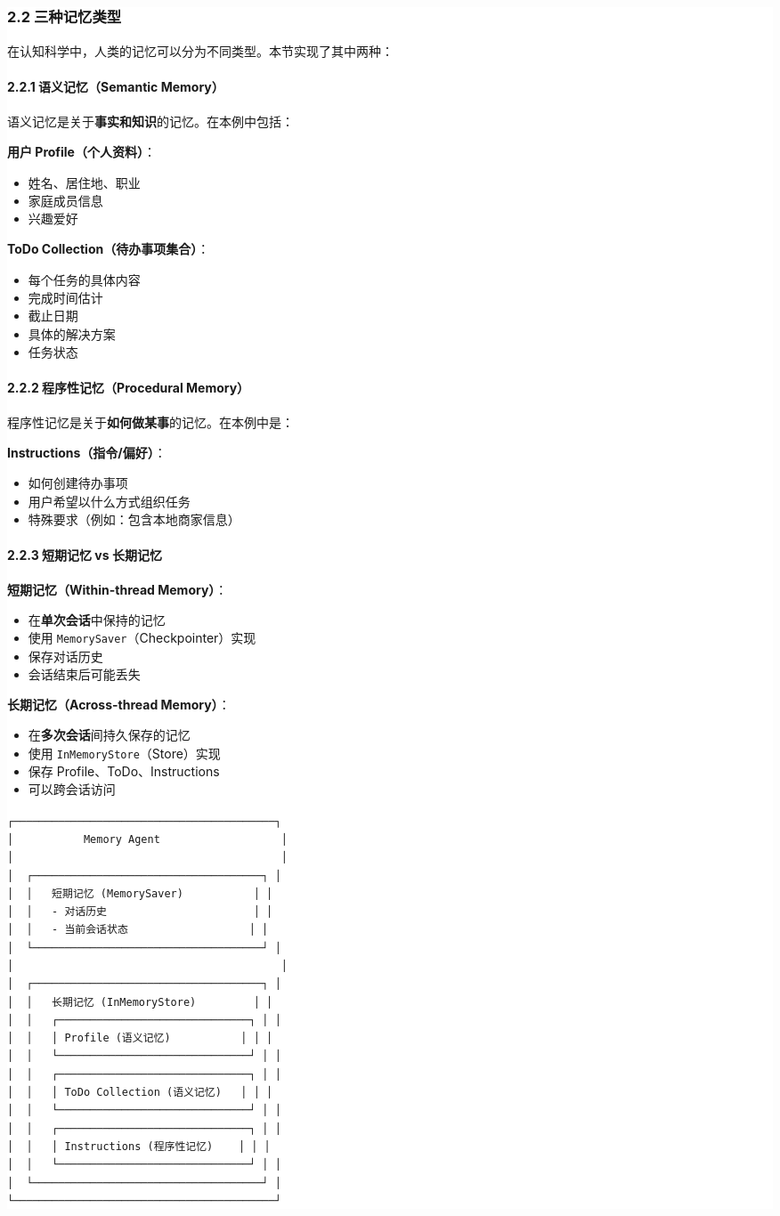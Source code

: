 ### 2.2 三种记忆类型

在认知科学中，人类的记忆可以分为不同类型。本节实现了其中两种：

#### 2.2.1 语义记忆（Semantic Memory）

语义记忆是关于**事实和知识**的记忆。在本例中包括：

**用户 Profile（个人资料）**：
- 姓名、居住地、职业
- 家庭成员信息
- 兴趣爱好

**ToDo Collection（待办事项集合）**：
- 每个任务的具体内容
- 完成时间估计
- 截止日期
- 具体的解决方案
- 任务状态

#### 2.2.2 程序性记忆（Procedural Memory）

程序性记忆是关于**如何做某事**的记忆。在本例中是：

**Instructions（指令/偏好）**：
- 如何创建待办事项
- 用户希望以什么方式组织任务
- 特殊要求（例如：包含本地商家信息）

#### 2.2.3 短期记忆 vs 长期记忆

**短期记忆（Within-thread Memory）**：
- 在**单次会话**中保持的记忆
- 使用 `MemorySaver`（Checkpointer）实现
- 保存对话历史
- 会话结束后可能丢失

**长期记忆（Across-thread Memory）**：
- 在**多次会话**间持久保存的记忆
- 使用 `InMemoryStore`（Store）实现
- 保存 Profile、ToDo、Instructions
- 可以跨会话访问

```
┌─────────────────────────────────────────┐
│           Memory Agent                   │
│                                          │
│  ┌────────────────────────────────────┐ │
│  │   短期记忆 (MemorySaver)           │ │
│  │   - 对话历史                       │ │
│  │   - 当前会话状态                   │ │
│  └────────────────────────────────────┘ │
│                                          │
│  ┌────────────────────────────────────┐ │
│  │   长期记忆 (InMemoryStore)         │ │
│  │   ┌──────────────────────────────┐ │ │
│  │   │ Profile (语义记忆)           │ │ │
│  │   └──────────────────────────────┘ │ │
│  │   ┌──────────────────────────────┐ │ │
│  │   │ ToDo Collection (语义记忆)   │ │ │
│  │   └──────────────────────────────┘ │ │
│  │   ┌──────────────────────────────┐ │ │
│  │   │ Instructions (程序性记忆)    │ │ │
│  │   └──────────────────────────────┘ │ │
│  └────────────────────────────────────┘ │
└─────────────────────────────────────────┘
```
